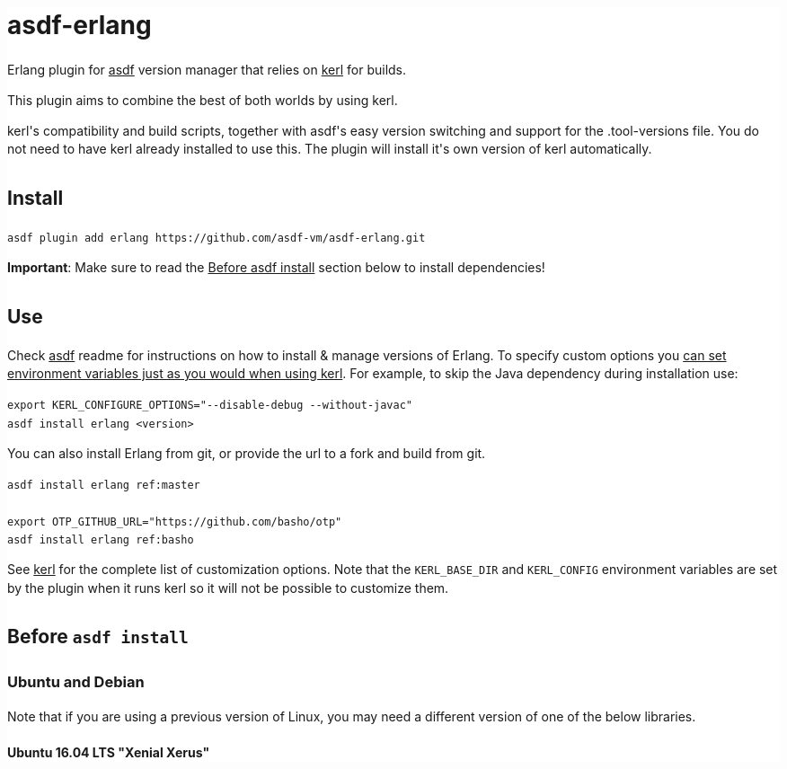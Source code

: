 # asdf-erlang

Erlang plugin for [asdf](https://github.com/asdf-vm/asdf) version manager that relies on [kerl](https://github.com/kerl/kerl) for builds.

This plugin aims to combine the best of both worlds by using kerl.

kerl's compatibility and build scripts, together with asdf's easy version switching and support for the .tool-versions file. You do not need to have kerl already installed to use this. The plugin will install it's own version of kerl automatically.

## Install

```
asdf plugin add erlang https://github.com/asdf-vm/asdf-erlang.git
```

**Important**: Make sure to read the [Before asdf install](#before-asdf-install) section below to install dependencies!

## Use

Check [asdf](https://github.com/asdf-vm/asdf) readme for instructions on how to install & manage versions of Erlang. To specify custom options you [can set environment variables just as you would when using kerl](https://github.com/kerl/kerl#kerl_base_dir). For example, to skip the Java dependency during installation use:

```
export KERL_CONFIGURE_OPTIONS="--disable-debug --without-javac"
asdf install erlang <version>
```

You can also install Erlang from git, or provide the url to a fork and build from git.

```
asdf install erlang ref:master

export OTP_GITHUB_URL="https://github.com/basho/otp"
asdf install erlang ref:basho
```

See [kerl](https://github.com/kerl/kerl) for the complete list of customization options. Note that the `KERL_BASE_DIR` and `KERL_CONFIG` environment variables are set by the plugin when it runs kerl so it will not be possible to customize them.

## Before `asdf install`

### Ubuntu and Debian

Note that if you are using a previous version of Linux, you may need a different version of one of the below
libraries.

#### Ubuntu 16.04 LTS "Xenial Xerus"
